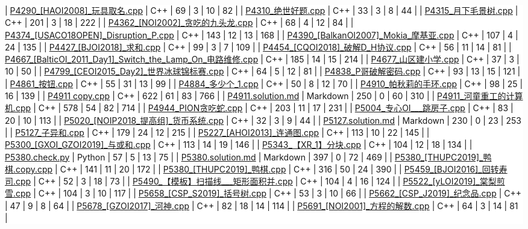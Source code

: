 | [P4290\_\[HAOI2008\]\_玩具取名.cpp](/P4290_%5BHAOI2008%5D_%E7%8E%A9%E5%85%B7%E5%8F%96%E5%90%8D.cpp) | C++ | 69 | 3 | 10 | 82 |
| [P4310\_绝世好题.cpp](/P4310_%E7%BB%9D%E4%B8%96%E5%A5%BD%E9%A2%98.cpp) | C++ | 33 | 3 | 8 | 44 |
| [P4315\_月下毛景树.cpp](/P4315_%E6%9C%88%E4%B8%8B%E6%AF%9B%E6%99%AF%E6%A0%91.cpp) | C++ | 201 | 3 | 18 | 222 |
| [P4362\_\[NOI2002\]\_贪吃的九头龙.cpp](/P4362_%5BNOI2002%5D_%E8%B4%AA%E5%90%83%E7%9A%84%E4%B9%9D%E5%A4%B4%E9%BE%99.cpp) | C++ | 68 | 4 | 12 | 84 |
| [P4374\_\[USACO18OPEN\]\_Disruption\_P.cpp](/P4374_%5BUSACO18OPEN%5D_Disruption_P.cpp) | C++ | 143 | 12 | 13 | 168 |
| [P4390\_\[BalkanOI2007\]\_Mokia\_摩基亚.cpp](/P4390_%5BBalkanOI2007%5D_Mokia_%E6%91%A9%E5%9F%BA%E4%BA%9A.cpp) | C++ | 107 | 4 | 24 | 135 |
| [P4427\_\[BJOI2018\]\_求和.cpp](/P4427_%5BBJOI2018%5D_%E6%B1%82%E5%92%8C.cpp) | C++ | 99 | 3 | 7 | 109 |
| [P4454\_\[CQOI2018\]\_破解D\_H协议.cpp](/P4454_%5BCQOI2018%5D_%E7%A0%B4%E8%A7%A3D_H%E5%8D%8F%E8%AE%AE.cpp) | C++ | 56 | 11 | 14 | 81 |
| [P4667\_\[BalticOI\_2011\_Day1\]\_Switch\_the\_Lamp\_On\_电路维修.cpp](/P4667_%5BBalticOI_2011_Day1%5D_Switch_the_Lamp_On_%E7%94%B5%E8%B7%AF%E7%BB%B4%E4%BF%AE.cpp) | C++ | 185 | 14 | 15 | 214 |
| [P4677\_山区建小学.cpp](/P4677_%E5%B1%B1%E5%8C%BA%E5%BB%BA%E5%B0%8F%E5%AD%A6.cpp) | C++ | 37 | 3 | 10 | 50 |
| [P4799\_\[CEOI2015\_Day2\]\_世界冰球锦标赛.cpp](/P4799_%5BCEOI2015_Day2%5D_%E4%B8%96%E7%95%8C%E5%86%B0%E7%90%83%E9%94%A6%E6%A0%87%E8%B5%9B.cpp) | C++ | 64 | 5 | 12 | 81 |
| [P4838\_P哥破解密码.cpp](/P4838_P%E5%93%A5%E7%A0%B4%E8%A7%A3%E5%AF%86%E7%A0%81.cpp) | C++ | 93 | 13 | 15 | 121 |
| [P4861\_按钮.cpp](/P4861_%E6%8C%89%E9%92%AE.cpp) | C++ | 55 | 31 | 13 | 99 |
| [P4884\_多少个\_1.cpp](/P4884_%E5%A4%9A%E5%B0%91%E4%B8%AA_1.cpp) | C++ | 50 | 8 | 12 | 70 |
| [P4910\_帕秋莉的手环.cpp](/P4910_%E5%B8%95%E7%A7%8B%E8%8E%89%E7%9A%84%E6%89%8B%E7%8E%AF.cpp) | C++ | 98 | 25 | 16 | 139 |
| [P4911 copy.cpp](/P4911%20copy.cpp) | C++ | 622 | 61 | 83 | 766 |
| [P4911.solution.md](/P4911.solution.md) | Markdown | 250 | 0 | 60 | 310 |
| [P4911\_河童重工的计算机.cpp](/P4911_%E6%B2%B3%E7%AB%A5%E9%87%8D%E5%B7%A5%E7%9A%84%E8%AE%A1%E7%AE%97%E6%9C%BA.cpp) | C++ | 578 | 54 | 82 | 714 |
| [P4944\_PION贪吃蛇.cpp](/P4944_PION%E8%B4%AA%E5%90%83%E8%9B%87.cpp) | C++ | 203 | 11 | 17 | 231 |
| [P5004\_专心OI\_\_\_跳房子.cpp](/P5004_%E4%B8%93%E5%BF%83OI___%E8%B7%B3%E6%88%BF%E5%AD%90.cpp) | C++ | 83 | 20 | 10 | 113 |
| [P5020\_\[NOIP2018\_提高组\]\_货币系统.cpp](/P5020_%5BNOIP2018_%E6%8F%90%E9%AB%98%E7%BB%84%5D_%E8%B4%A7%E5%B8%81%E7%B3%BB%E7%BB%9F.cpp) | C++ | 32 | 3 | 9 | 44 |
| [P5127.solution.md](/P5127.solution.md) | Markdown | 230 | 0 | 23 | 253 |
| [P5127\_子异和.cpp](/P5127_%E5%AD%90%E5%BC%82%E5%92%8C.cpp) | C++ | 179 | 24 | 12 | 215 |
| [P5227\_\[AHOI2013\]\_连通图.cpp](/P5227_%5BAHOI2013%5D_%E8%BF%9E%E9%80%9A%E5%9B%BE.cpp) | C++ | 113 | 10 | 22 | 145 |
| [P5300\_\[GXOI\_GZOI2019\]\_与或和.cpp](/P5300_%5BGXOI_GZOI2019%5D_%E4%B8%8E%E6%88%96%E5%92%8C.cpp) | C++ | 113 | 14 | 19 | 146 |
| [P5343\_【XR\_1】分块.cpp](/P5343_%E3%80%90XR_1%E3%80%91%E5%88%86%E5%9D%97.cpp) | C++ | 104 | 12 | 18 | 134 |
| [P5380.check.py](/P5380.check.py) | Python | 57 | 5 | 13 | 75 |
| [P5380.solution.md](/P5380.solution.md) | Markdown | 397 | 0 | 72 | 469 |
| [P5380\_\[THUPC2019\]\_鸭棋.copy.cpp](/P5380_%5BTHUPC2019%5D_%E9%B8%AD%E6%A3%8B.copy.cpp) | C++ | 141 | 11 | 20 | 172 |
| [P5380\_\[THUPC2019\]\_鸭棋.cpp](/P5380_%5BTHUPC2019%5D_%E9%B8%AD%E6%A3%8B.cpp) | C++ | 316 | 50 | 24 | 390 |
| [P5459\_\[BJOI2016\]\_回转寿司.cpp](/P5459_%5BBJOI2016%5D_%E5%9B%9E%E8%BD%AC%E5%AF%BF%E5%8F%B8.cpp) | C++ | 52 | 3 | 18 | 73 |
| [P5490\_【模板】扫描线\_\_\_矩形面积并.cpp](/P5490_%E3%80%90%E6%A8%A1%E6%9D%BF%E3%80%91%E6%89%AB%E6%8F%8F%E7%BA%BF___%E7%9F%A9%E5%BD%A2%E9%9D%A2%E7%A7%AF%E5%B9%B6.cpp) | C++ | 104 | 4 | 16 | 124 |
| [P5522\_\[yLOI2019\]\_棠梨煎雪.cpp](/P5522_%5ByLOI2019%5D_%E6%A3%A0%E6%A2%A8%E7%85%8E%E9%9B%AA.cpp) | C++ | 104 | 3 | 10 | 117 |
| [P5658\_\[CSP\_S2019\]\_括号树.cpp](/P5658_%5BCSP_S2019%5D_%E6%8B%AC%E5%8F%B7%E6%A0%91.cpp) | C++ | 53 | 3 | 10 | 66 |
| [P5662\_\[CSP\_J2019\]\_纪念品.cpp](/P5662_%5BCSP_J2019%5D_%E7%BA%AA%E5%BF%B5%E5%93%81.cpp) | C++ | 47 | 9 | 8 | 64 |
| [P5678\_\[GZOI2017\]\_河神.cpp](/P5678_%5BGZOI2017%5D_%E6%B2%B3%E7%A5%9E.cpp) | C++ | 82 | 18 | 14 | 114 |
| [P5691\_\[NOI2001\]\_方程的解数.cpp](/P5691_%5BNOI2001%5D_%E6%96%B9%E7%A8%8B%E7%9A%84%E8%A7%A3%E6%95%B0.cpp) | C++ | 64 | 3 | 14 | 81 |